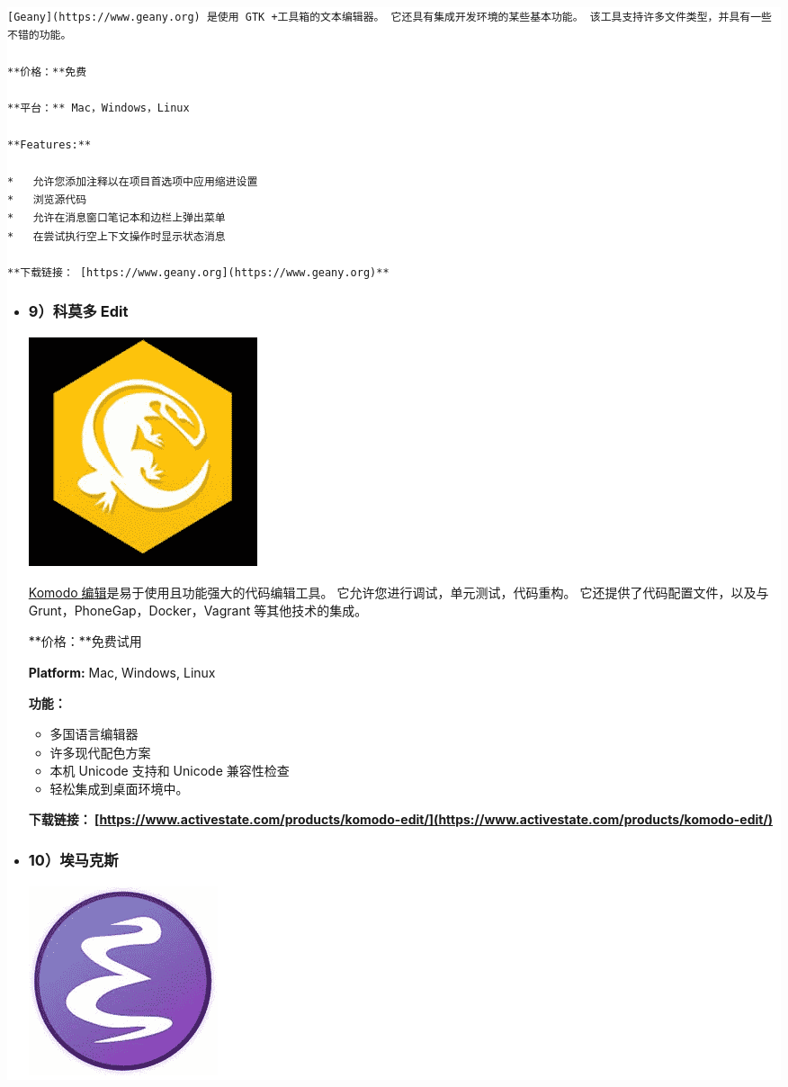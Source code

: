     [Geany](https://www.geany.org) 是使用 GTK +工具箱的文本编辑器。 它还具有集成开发环境的某些基本功能。 该工具支持许多文件类型，并具有一些不错的功能。

    **价格：**免费

    **平台：** Mac，Windows，Linux

    **Features:**

    *   允许您添加注释以在项目首选项中应用缩进设置
    *   浏览源代码
    *   允许在消息窗口笔记本和边栏上弹出菜单
    *   在尝试执行空上下文操作时显示状态消息

    **下载链接： [https://www.geany.org](https://www.geany.org)**

*   [](/best-free-code-editors-windows-mac.html#KomodoEdit)

    ### 9）科莫多 Edit

    [](https://www.activestate.com/komodo-edit)[![Komodo Edit](img/4a0d797b69001cf83fee009f1e54458f.png) ](/images/1/063018_1249_15BestFreeC9.jpg) 

    [Komodo 编辑](https://www.activestate.com/komodo-edit)是易于使用且功能强大的代码编辑工具。 它允许您进行调试，单元测试，代码重构。 它还提供了代码配置文件，以及与 Grunt，PhoneGap，Docker，Vagrant 等其他技术的集成。

    **价格：**免费试用

    **Platform:** Mac, Windows, Linux

    **功能：**

    *   多国语言编辑器
    *   许多现代配色方案
    *   本机 Unicode 支持和 Unicode 兼容性检查
    *   轻松集成到桌面环境中。

    **下载链接： [https://www.activestate.com/products/komodo-edit/](https://www.activestate.com/products/komodo-edit/)**

*   [](/best-free-code-editors-windows-mac.html#Emacs)

    ### 10）埃马克斯

    [](https://www.gnu.org/software/emacs/)[![Emacs](img/74b91a91cbb43f8a3a80747b2722d9b8.png) ](/images/1/063018_1249_15BestFreeC10.jpg) 
